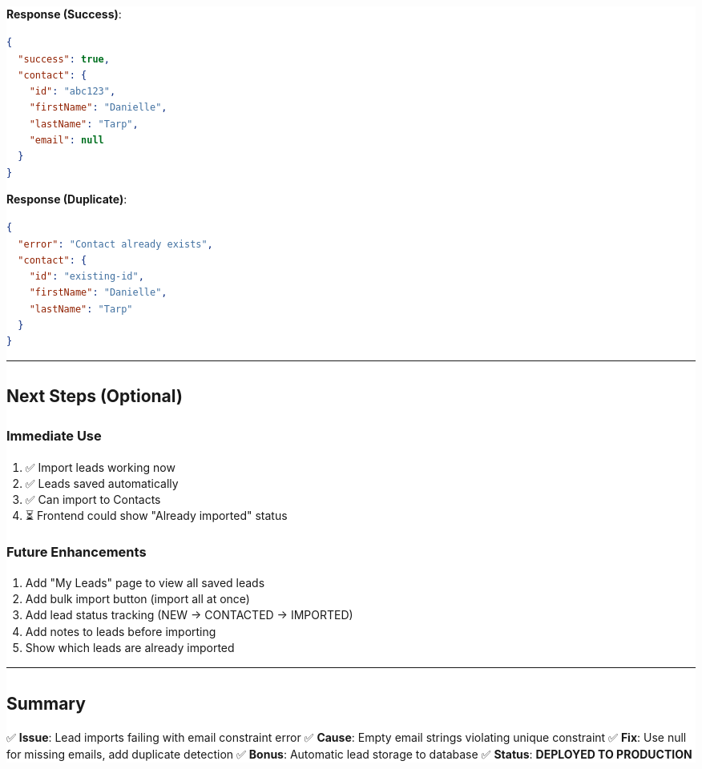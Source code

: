 **Response (Success)**:
```json
{
  "success": true,
  "contact": {
    "id": "abc123",
    "firstName": "Danielle",
    "lastName": "Tarp",
    "email": null
  }
}
```

**Response (Duplicate)**:
```json
{
  "error": "Contact already exists",
  "contact": {
    "id": "existing-id",
    "firstName": "Danielle",
    "lastName": "Tarp"
  }
}
```

---

## Next Steps (Optional)

### Immediate Use
1. ✅ Import leads working now
2. ✅ Leads saved automatically
3. ✅ Can import to Contacts
4. ⏳ Frontend could show "Already imported" status

### Future Enhancements
1. Add "My Leads" page to view all saved leads
2. Add bulk import button (import all at once)
3. Add lead status tracking (NEW → CONTACTED → IMPORTED)
4. Add notes to leads before importing
5. Show which leads are already imported

---

## Summary

✅ **Issue**: Lead imports failing with email constraint error
✅ **Cause**: Empty email strings violating unique constraint
✅ **Fix**: Use null for missing emails, add duplicate detection
✅ **Bonus**: Automatic lead storage to database
✅ **Status**: **DEPLOYED TO PRODUCTION**
